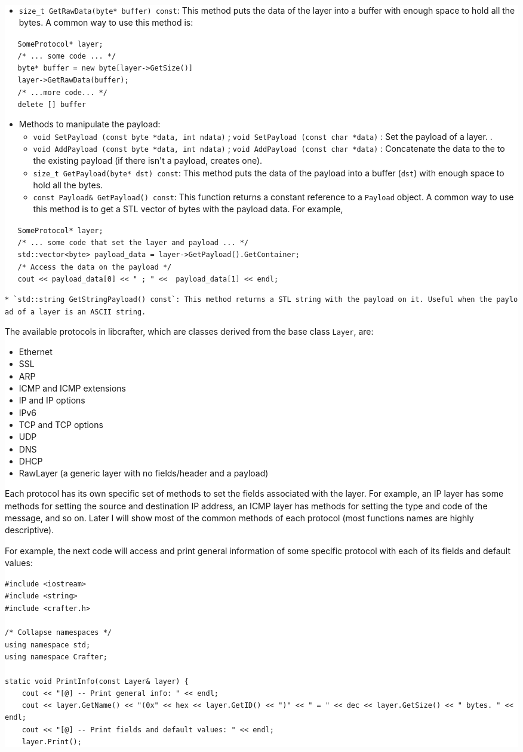   * `size_t GetRawData(byte* buffer) const`: This method puts the data of the layer into a buffer with enough space to hold all the bytes. A common way to use this method is:
```
   SomeProtocol* layer;
   /* ... some code ... */
   byte* buffer = new byte[layer->GetSize()]
   layer->GetRawData(buffer);
   /* ...more code... */
   delete [] buffer
```
  * Methods to manipulate the payload:
    * `void SetPayload (const byte *data, int ndata)` ; `void SetPayload (const char *data)` : Set the payload of a layer. .
    * `void AddPayload (const byte *data, int ndata)` ; `void AddPayload (const char *data)` : Concatenate the data to the to the existing payload (if there isn't a payload, creates one).
    * `size_t GetPayload(byte* dst) const`: This method puts the data of the payload into a buffer (`dst`) with enough space to hold all the bytes.
    * `const Payload& GetPayload() const`: This function returns a constant reference to a `Payload` object. A common way to use this method is to get a STL vector of bytes with the payload data. For example,
```
   SomeProtocol* layer;
   /* ... some code that set the layer and payload ... */
   std::vector<byte> payload_data = layer->GetPayload().GetContainer;
   /* Access the data on the payload */
   cout << payload_data[0] << " ; " <<  payload_data[1] << endl;
```
    * `std::string GetStringPayload() const`: This method returns a STL string with the payload on it. Useful when the payload of a layer is an ASCII string.

The available protocols in libcrafter, which are classes derived from the base class `Layer`, are:

  * Ethernet
  * SSL
  * ARP
  * ICMP and ICMP extensions
  * IP and IP options
  * IPv6
  * TCP and TCP options
  * UDP
  * DNS
  * DHCP
  * RawLayer (a generic layer with no fields/header and a payload)

Each protocol has its own specific set of methods to set the fields associated with the layer. For example, an IP layer has some methods for setting the source and destination IP address, an ICMP layer has methods for setting the type and code of the message, and so on. Later I will show most of the common methods of each protocol (most functions names are highly descriptive).

For example, the next code will access and print general information of some specific protocol with each of its fields and default values:

```
#include <iostream>
#include <string>
#include <crafter.h>

/* Collapse namespaces */
using namespace std;
using namespace Crafter;

static void PrintInfo(const Layer& layer) {
	cout << "[@] -- Print general info: " << endl;
	cout << layer.GetName() << "(0x" << hex << layer.GetID() << ")" << " = " << dec << layer.GetSize() << " bytes. " << endl;
	cout << "[@] -- Print fields and default values: " << endl;
	layer.Print();
```